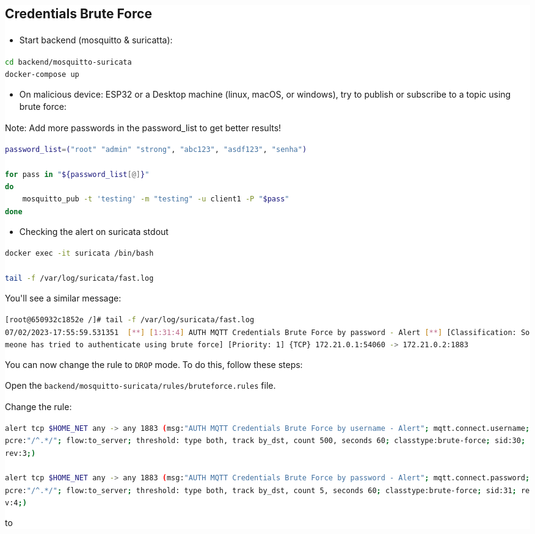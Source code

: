 ## Credentials Brute Force

- Start backend (mosquitto & suricatta):

```sh
cd backend/mosquitto-suricata
docker-compose up
```

- On malicious device: ESP32 or a Desktop machine (linux, macOS, or windows), try to publish or subscribe to a topic using brute force:

Note: Add more passwords in the password_list to get better results!
```sh
password_list=("root" "admin" "strong", "abc123", "asdf123", "senha") 

for pass in "${password_list[@]}"
do
    mosquitto_pub -t 'testing' -m "testing" -u client1 -P "$pass"
done

```

- Checking the alert on suricata stdout

```sh
docker exec -it suricata /bin/bash

tail -f /var/log/suricata/fast.log
```

You'll see a similar message:

```sh
[root@650932c1852e /]# tail -f /var/log/suricata/fast.log
07/02/2023-17:55:59.531351  [**] [1:31:4] AUTH MQTT Credentials Brute Force by password - Alert [**] [Classification: Someone has tried to authenticate using brute force] [Priority: 1] {TCP} 172.21.0.1:54060 -> 172.21.0.2:1883
```

You can now change the rule to `DROP` mode. To do this, follow these steps:

Open the `backend/mosquitto-suricata/rules/bruteforce.rules` file.

Change the rule:

```sh
alert tcp $HOME_NET any -> any 1883 (msg:"AUTH MQTT Credentials Brute Force by username - Alert"; mqtt.connect.username; pcre:"/^.*/"; flow:to_server; threshold: type both, track by_dst, count 500, seconds 60; classtype:brute-force; sid:30; rev:3;)

alert tcp $HOME_NET any -> any 1883 (msg:"AUTH MQTT Credentials Brute Force by password - Alert"; mqtt.connect.password; pcre:"/^.*/"; flow:to_server; threshold: type both, track by_dst, count 5, seconds 60; classtype:brute-force; sid:31; rev:4;)

``` 

to
